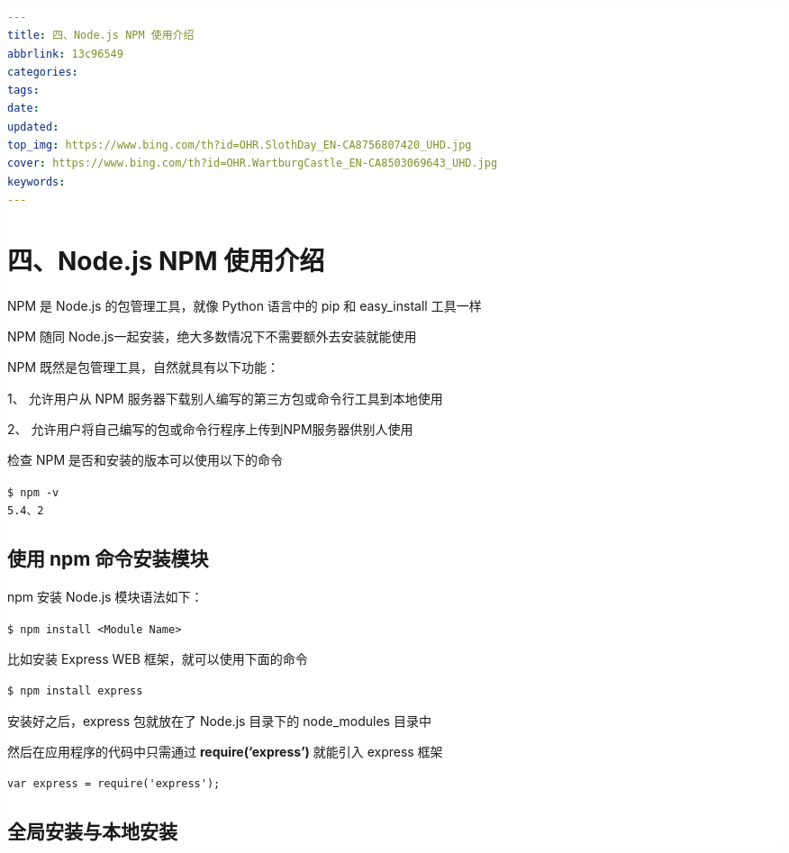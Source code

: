 ```yaml
---
title: 四、Node.js NPM 使用介绍
abbrlink: 13c96549
categories: 
tags: 
date: 
updated: 
top_img: https://www.bing.com/th?id=OHR.SlothDay_EN-CA8756807420_UHD.jpg
cover: https://www.bing.com/th?id=OHR.WartburgCastle_EN-CA8503069643_UHD.jpg
keywords: 
---
```

# 四、Node.js NPM 使用介绍

NPM 是 Node.js 的包管理工具，就像 Python 语言中的 pip 和 easy_install 工具一样

NPM 随同 Node.js一起安装，绝大多数情况下不需要额外去安装就能使用

NPM 既然是包管理工具，自然就具有以下功能：

1、 允许用户从 NPM 服务器下载别人编写的第三方包或命令行工具到本地使用

2、 允许用户将自己编写的包或命令行程序上传到NPM服务器供别人使用

检查 NPM 是否和安装的版本可以使用以下的命令

```SH
$ npm -v
5.4、2
```

## 使用 npm 命令安装模块

npm 安装 Node.js 模块语法如下：

```SH
$ npm install <Module Name>
```

比如安装 Express WEB 框架，就可以使用下面的命令

```SH
$ npm install express
```

安装好之后，express 包就放在了 Node.js 目录下的 node_modules 目录中

然后在应用程序的代码中只需通过 **require(‘express’)** 就能引入 express 框架

```SH
var express = require('express');
```

## 全局安装与本地安装
